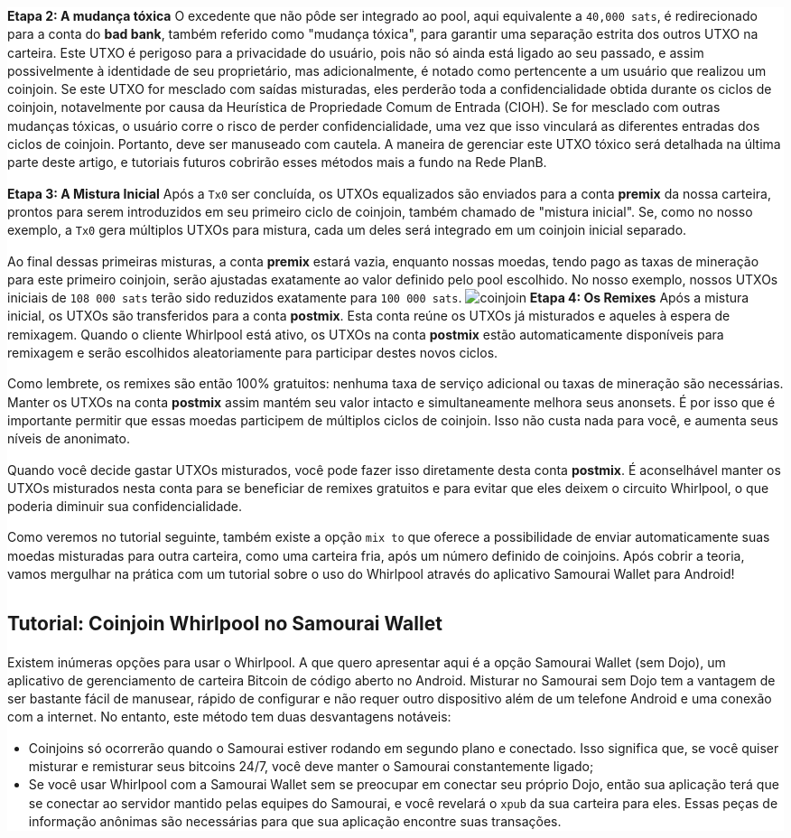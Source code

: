 **Etapa 2: A mudança tóxica**
O excedente que não pôde ser integrado ao pool, aqui equivalente a `40,000 sats`, é redirecionado para a conta do **bad bank**, também referido como "mudança tóxica", para garantir uma separação estrita dos outros UTXO na carteira.
Este UTXO é perigoso para a privacidade do usuário, pois não só ainda está ligado ao seu passado, e assim possivelmente à identidade de seu proprietário, mas adicionalmente, é notado como pertencente a um usuário que realizou um coinjoin.
Se este UTXO for mesclado com saídas misturadas, eles perderão toda a confidencialidade obtida durante os ciclos de coinjoin, notavelmente por causa da Heurística de Propriedade Comum de Entrada (CIOH). Se for mesclado com outras mudanças tóxicas, o usuário corre o risco de perder confidencialidade, uma vez que isso vinculará as diferentes entradas dos ciclos de coinjoin. Portanto, deve ser manuseado com cautela. A maneira de gerenciar este UTXO tóxico será detalhada na última parte deste artigo, e tutoriais futuros cobrirão esses métodos mais a fundo na Rede PlanB.

**Etapa 3: A Mistura Inicial**
Após a `Tx0` ser concluída, os UTXOs equalizados são enviados para a conta **premix** da nossa carteira, prontos para serem introduzidos em seu primeiro ciclo de coinjoin, também chamado de "mistura inicial". Se, como no nosso exemplo, a `Tx0` gera múltiplos UTXOs para mistura, cada um deles será integrado em um coinjoin inicial separado.

Ao final dessas primeiras misturas, a conta **premix** estará vazia, enquanto nossas moedas, tendo pago as taxas de mineração para este primeiro coinjoin, serão ajustadas exatamente ao valor definido pelo pool escolhido. No nosso exemplo, nossos UTXOs iniciais de `108 000 sats` terão sido reduzidos exatamente para `100 000 sats`.
![coinjoin](assets/pt/8.webp)
**Etapa 4: Os Remixes**
Após a mistura inicial, os UTXOs são transferidos para a conta **postmix**. Esta conta reúne os UTXOs já misturados e aqueles à espera de remixagem. Quando o cliente Whirlpool está ativo, os UTXOs na conta **postmix** estão automaticamente disponíveis para remixagem e serão escolhidos aleatoriamente para participar destes novos ciclos.

Como lembrete, os remixes são então 100% gratuitos: nenhuma taxa de serviço adicional ou taxas de mineração são necessárias. Manter os UTXOs na conta **postmix** assim mantém seu valor intacto e simultaneamente melhora seus anonsets. É por isso que é importante permitir que essas moedas participem de múltiplos ciclos de coinjoin. Isso não custa nada para você, e aumenta seus níveis de anonimato.

Quando você decide gastar UTXOs misturados, você pode fazer isso diretamente desta conta **postmix**. É aconselhável manter os UTXOs misturados nesta conta para se beneficiar de remixes gratuitos e para evitar que eles deixem o circuito Whirlpool, o que poderia diminuir sua confidencialidade.

Como veremos no tutorial seguinte, também existe a opção `mix to` que oferece a possibilidade de enviar automaticamente suas moedas misturadas para outra carteira, como uma carteira fria, após um número definido de coinjoins.
Após cobrir a teoria, vamos mergulhar na prática com um tutorial sobre o uso do Whirlpool através do aplicativo Samourai Wallet para Android!
## Tutorial: Coinjoin Whirlpool no Samourai Wallet
Existem inúmeras opções para usar o Whirlpool. A que quero apresentar aqui é a opção Samourai Wallet (sem Dojo), um aplicativo de gerenciamento de carteira Bitcoin de código aberto no Android.
Misturar no Samourai sem Dojo tem a vantagem de ser bastante fácil de manusear, rápido de configurar e não requer outro dispositivo além de um telefone Android e uma conexão com a internet.
No entanto, este método tem duas desvantagens notáveis:
- Coinjoins só ocorrerão quando o Samourai estiver rodando em segundo plano e conectado. Isso significa que, se você quiser misturar e remisturar seus bitcoins 24/7, você deve manter o Samourai constantemente ligado;
- Se você usar Whirlpool com a Samourai Wallet sem se preocupar em conectar seu próprio Dojo, então sua aplicação terá que se conectar ao servidor mantido pelas equipes do Samourai, e você revelará o `xpub` da sua carteira para eles. Essas peças de informação anônimas são necessárias para que sua aplicação encontre suas transações.
